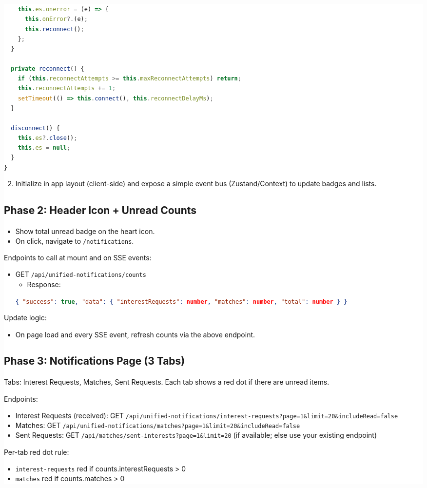 ```ts
    this.es.onerror = (e) => {
      this.onError?.(e);
      this.reconnect();
    };
  }

  private reconnect() {
    if (this.reconnectAttempts >= this.maxReconnectAttempts) return;
    this.reconnectAttempts += 1;
    setTimeout(() => this.connect(), this.reconnectDelayMs);
  }

  disconnect() {
    this.es?.close();
    this.es = null;
  }
}
```

2. Initialize in app layout (client-side) and expose a simple event bus (Zustand/Context) to update badges and lists.

## Phase 2: Header Icon + Unread Counts

- Show total unread badge on the heart icon.
- On click, navigate to `/notifications`.

Endpoints to call at mount and on SSE events:

- GET `/api/unified-notifications/counts`
  - Response:
  ```json
  { "success": true, "data": { "interestRequests": number, "matches": number, "total": number } }
  ```

Update logic:

- On page load and every SSE event, refresh counts via the above endpoint.

## Phase 3: Notifications Page (3 Tabs)

Tabs: Interest Requests, Matches, Sent Requests. Each tab shows a red dot if there are unread items.

Endpoints:

- Interest Requests (received): GET `/api/unified-notifications/interest-requests?page=1&limit=20&includeRead=false`
- Matches: GET `/api/unified-notifications/matches?page=1&limit=20&includeRead=false`
- Sent Requests: GET `/api/matches/sent-interests?page=1&limit=20` (if available; else use your existing endpoint)

Per-tab red dot rule:

- `interest-requests` red if counts.interestRequests > 0
- `matches` red if counts.matches > 0
